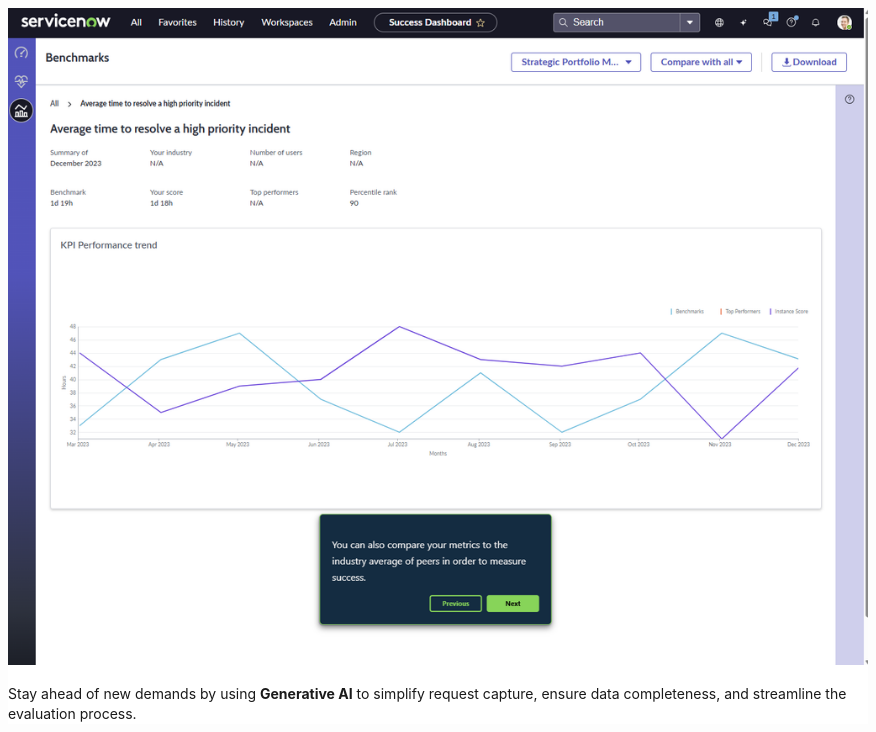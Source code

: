<img src="https://github.com/icarusunimelb/personal-blogs/blob/main/_posts/figures/SPM18.png?raw=true" width="100%" height="100%">
</p>

Stay ahead of new demands by using **Generative AI** to simplify request capture, ensure data completeness, and streamline the evaluation process.
<p align="center">
